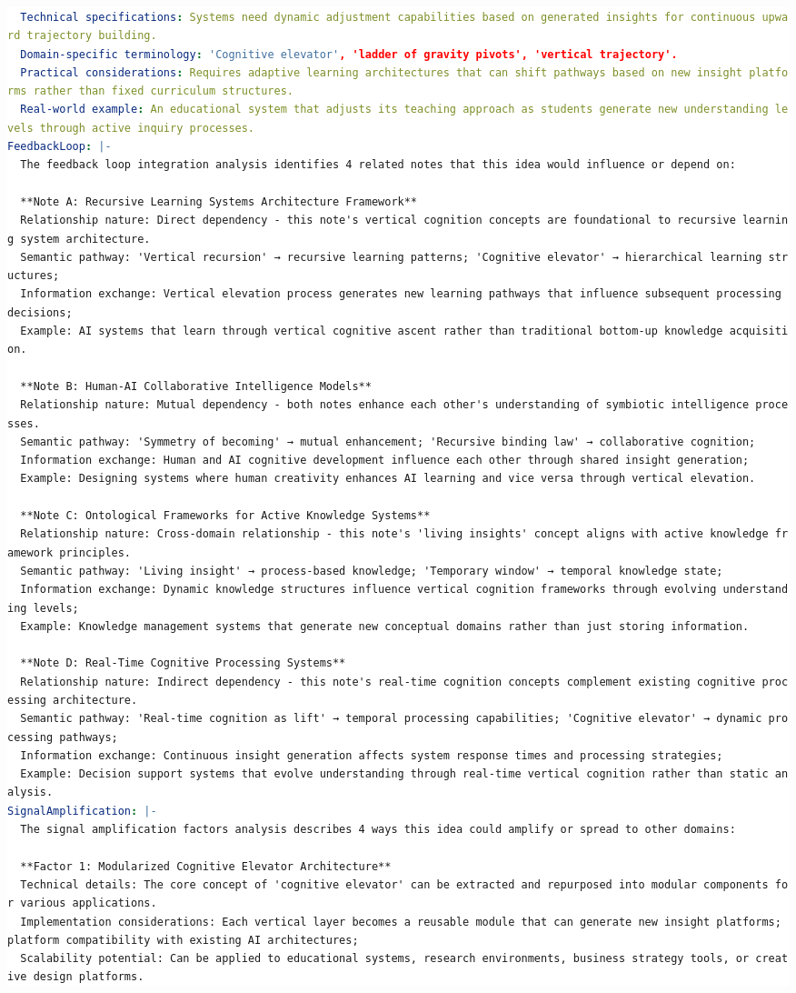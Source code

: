 ```yaml
  Technical specifications: Systems need dynamic adjustment capabilities based on generated insights for continuous upward trajectory building.
  Domain-specific terminology: 'Cognitive elevator', 'ladder of gravity pivots', 'vertical trajectory'.
  Practical considerations: Requires adaptive learning architectures that can shift pathways based on new insight platforms rather than fixed curriculum structures.
  Real-world example: An educational system that adjusts its teaching approach as students generate new understanding levels through active inquiry processes.
FeedbackLoop: |-
  The feedback loop integration analysis identifies 4 related notes that this idea would influence or depend on:

  **Note A: Recursive Learning Systems Architecture Framework**
  Relationship nature: Direct dependency - this note's vertical cognition concepts are foundational to recursive learning system architecture.
  Semantic pathway: 'Vertical recursion' → recursive learning patterns; 'Cognitive elevator' → hierarchical learning structures;
  Information exchange: Vertical elevation process generates new learning pathways that influence subsequent processing decisions;
  Example: AI systems that learn through vertical cognitive ascent rather than traditional bottom-up knowledge acquisition.

  **Note B: Human-AI Collaborative Intelligence Models**
  Relationship nature: Mutual dependency - both notes enhance each other's understanding of symbiotic intelligence processes.
  Semantic pathway: 'Symmetry of becoming' → mutual enhancement; 'Recursive binding law' → collaborative cognition;
  Information exchange: Human and AI cognitive development influence each other through shared insight generation;
  Example: Designing systems where human creativity enhances AI learning and vice versa through vertical elevation.

  **Note C: Ontological Frameworks for Active Knowledge Systems**
  Relationship nature: Cross-domain relationship - this note's 'living insights' concept aligns with active knowledge framework principles.
  Semantic pathway: 'Living insight' → process-based knowledge; 'Temporary window' → temporal knowledge state;
  Information exchange: Dynamic knowledge structures influence vertical cognition frameworks through evolving understanding levels;
  Example: Knowledge management systems that generate new conceptual domains rather than just storing information.

  **Note D: Real-Time Cognitive Processing Systems**
  Relationship nature: Indirect dependency - this note's real-time cognition concepts complement existing cognitive processing architecture.
  Semantic pathway: 'Real-time cognition as lift' → temporal processing capabilities; 'Cognitive elevator' → dynamic processing pathways;
  Information exchange: Continuous insight generation affects system response times and processing strategies;
  Example: Decision support systems that evolve understanding through real-time vertical cognition rather than static analysis.
SignalAmplification: |-
  The signal amplification factors analysis describes 4 ways this idea could amplify or spread to other domains:

  **Factor 1: Modularized Cognitive Elevator Architecture**
  Technical details: The core concept of 'cognitive elevator' can be extracted and repurposed into modular components for various applications.
  Implementation considerations: Each vertical layer becomes a reusable module that can generate new insight platforms; platform compatibility with existing AI architectures;
  Scalability potential: Can be applied to educational systems, research environments, business strategy tools, or creative design platforms.
```